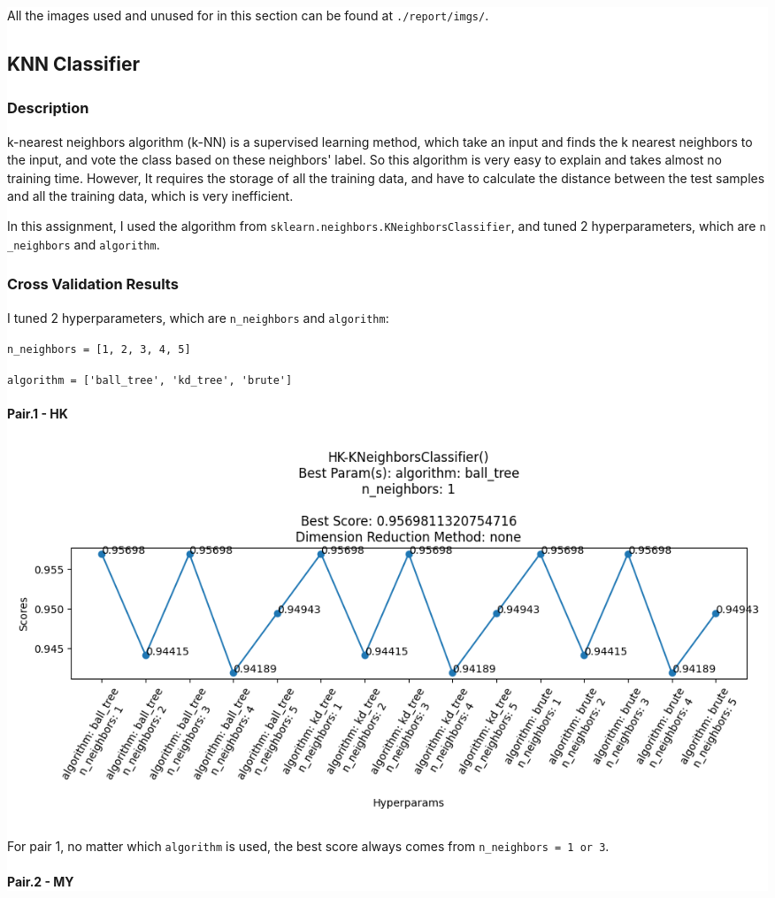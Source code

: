 All the images used and unused for in this section can be found at `./report/imgs/`.

## KNN Classifier

### Description

k-nearest neighbors algorithm (k-NN) is a supervised learning method, which take an input and finds the k nearest neighbors to the input, and vote the class based on these neighbors' label. So this algorithm is very easy to explain and takes almost no training time. However, It requires the storage of all the training data, and have to calculate the distance between the test samples and all the training data, which is very inefficient.

In this assignment, I used the algorithm from `sklearn.neighbors.KNeighborsClassifier`, and tuned 2 hyperparameters, which are `n_neighbors` and `algorithm`.

### Cross Validation Results

I tuned 2 hyperparameters, which are `n_neighbors` and `algorithm`:

`n_neighbors = [1, 2, 3, 4, 5]`

`algorithm = ['ball_tree', 'kd_tree', 'brute']`

#### Pair.1 - HK

![HK-KNeighborsClassifier()_none](./imgs/HK-KNeighborsClassifier()_none.png)

For pair 1, no matter which `algorithm` is used, the best score always comes from `n_neighbors = 1 or 3`.

#### Pair.2 - MY
